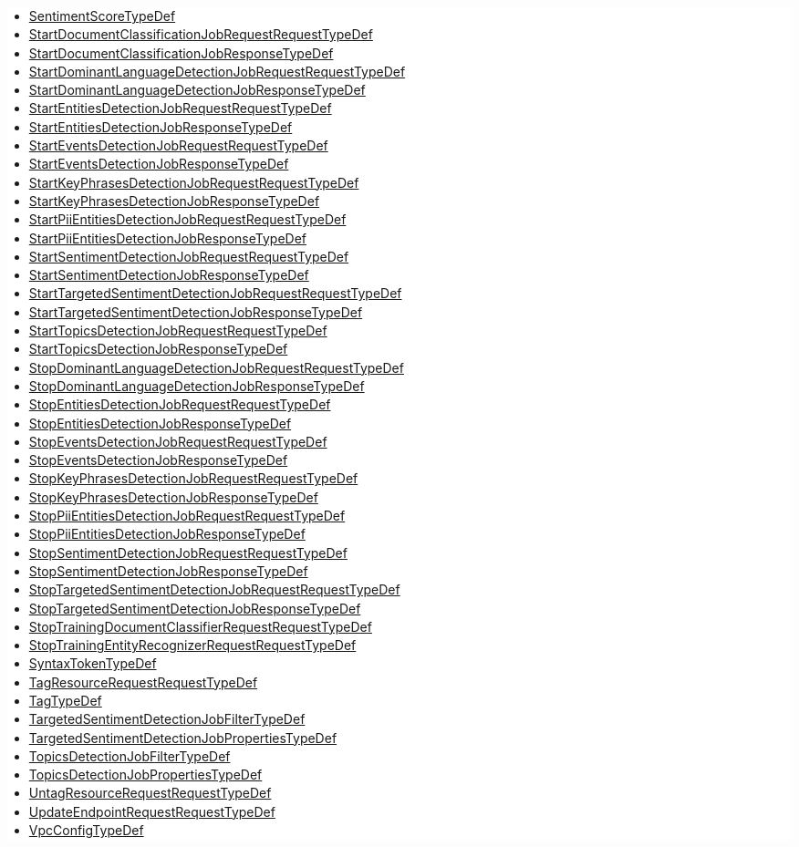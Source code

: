   - [SentimentScoreTypeDef](#sentimentscoretypedef)
  - [StartDocumentClassificationJobRequestRequestTypeDef](#startdocumentclassificationjobrequestrequesttypedef)
  - [StartDocumentClassificationJobResponseTypeDef](#startdocumentclassificationjobresponsetypedef)
  - [StartDominantLanguageDetectionJobRequestRequestTypeDef](#startdominantlanguagedetectionjobrequestrequesttypedef)
  - [StartDominantLanguageDetectionJobResponseTypeDef](#startdominantlanguagedetectionjobresponsetypedef)
  - [StartEntitiesDetectionJobRequestRequestTypeDef](#startentitiesdetectionjobrequestrequesttypedef)
  - [StartEntitiesDetectionJobResponseTypeDef](#startentitiesdetectionjobresponsetypedef)
  - [StartEventsDetectionJobRequestRequestTypeDef](#starteventsdetectionjobrequestrequesttypedef)
  - [StartEventsDetectionJobResponseTypeDef](#starteventsdetectionjobresponsetypedef)
  - [StartKeyPhrasesDetectionJobRequestRequestTypeDef](#startkeyphrasesdetectionjobrequestrequesttypedef)
  - [StartKeyPhrasesDetectionJobResponseTypeDef](#startkeyphrasesdetectionjobresponsetypedef)
  - [StartPiiEntitiesDetectionJobRequestRequestTypeDef](#startpiientitiesdetectionjobrequestrequesttypedef)
  - [StartPiiEntitiesDetectionJobResponseTypeDef](#startpiientitiesdetectionjobresponsetypedef)
  - [StartSentimentDetectionJobRequestRequestTypeDef](#startsentimentdetectionjobrequestrequesttypedef)
  - [StartSentimentDetectionJobResponseTypeDef](#startsentimentdetectionjobresponsetypedef)
  - [StartTargetedSentimentDetectionJobRequestRequestTypeDef](#starttargetedsentimentdetectionjobrequestrequesttypedef)
  - [StartTargetedSentimentDetectionJobResponseTypeDef](#starttargetedsentimentdetectionjobresponsetypedef)
  - [StartTopicsDetectionJobRequestRequestTypeDef](#starttopicsdetectionjobrequestrequesttypedef)
  - [StartTopicsDetectionJobResponseTypeDef](#starttopicsdetectionjobresponsetypedef)
  - [StopDominantLanguageDetectionJobRequestRequestTypeDef](#stopdominantlanguagedetectionjobrequestrequesttypedef)
  - [StopDominantLanguageDetectionJobResponseTypeDef](#stopdominantlanguagedetectionjobresponsetypedef)
  - [StopEntitiesDetectionJobRequestRequestTypeDef](#stopentitiesdetectionjobrequestrequesttypedef)
  - [StopEntitiesDetectionJobResponseTypeDef](#stopentitiesdetectionjobresponsetypedef)
  - [StopEventsDetectionJobRequestRequestTypeDef](#stopeventsdetectionjobrequestrequesttypedef)
  - [StopEventsDetectionJobResponseTypeDef](#stopeventsdetectionjobresponsetypedef)
  - [StopKeyPhrasesDetectionJobRequestRequestTypeDef](#stopkeyphrasesdetectionjobrequestrequesttypedef)
  - [StopKeyPhrasesDetectionJobResponseTypeDef](#stopkeyphrasesdetectionjobresponsetypedef)
  - [StopPiiEntitiesDetectionJobRequestRequestTypeDef](#stoppiientitiesdetectionjobrequestrequesttypedef)
  - [StopPiiEntitiesDetectionJobResponseTypeDef](#stoppiientitiesdetectionjobresponsetypedef)
  - [StopSentimentDetectionJobRequestRequestTypeDef](#stopsentimentdetectionjobrequestrequesttypedef)
  - [StopSentimentDetectionJobResponseTypeDef](#stopsentimentdetectionjobresponsetypedef)
  - [StopTargetedSentimentDetectionJobRequestRequestTypeDef](#stoptargetedsentimentdetectionjobrequestrequesttypedef)
  - [StopTargetedSentimentDetectionJobResponseTypeDef](#stoptargetedsentimentdetectionjobresponsetypedef)
  - [StopTrainingDocumentClassifierRequestRequestTypeDef](#stoptrainingdocumentclassifierrequestrequesttypedef)
  - [StopTrainingEntityRecognizerRequestRequestTypeDef](#stoptrainingentityrecognizerrequestrequesttypedef)
  - [SyntaxTokenTypeDef](#syntaxtokentypedef)
  - [TagResourceRequestRequestTypeDef](#tagresourcerequestrequesttypedef)
  - [TagTypeDef](#tagtypedef)
  - [TargetedSentimentDetectionJobFilterTypeDef](#targetedsentimentdetectionjobfiltertypedef)
  - [TargetedSentimentDetectionJobPropertiesTypeDef](#targetedsentimentdetectionjobpropertiestypedef)
  - [TopicsDetectionJobFilterTypeDef](#topicsdetectionjobfiltertypedef)
  - [TopicsDetectionJobPropertiesTypeDef](#topicsdetectionjobpropertiestypedef)
  - [UntagResourceRequestRequestTypeDef](#untagresourcerequestrequesttypedef)
  - [UpdateEndpointRequestRequestTypeDef](#updateendpointrequestrequesttypedef)
  - [VpcConfigTypeDef](#vpcconfigtypedef)
